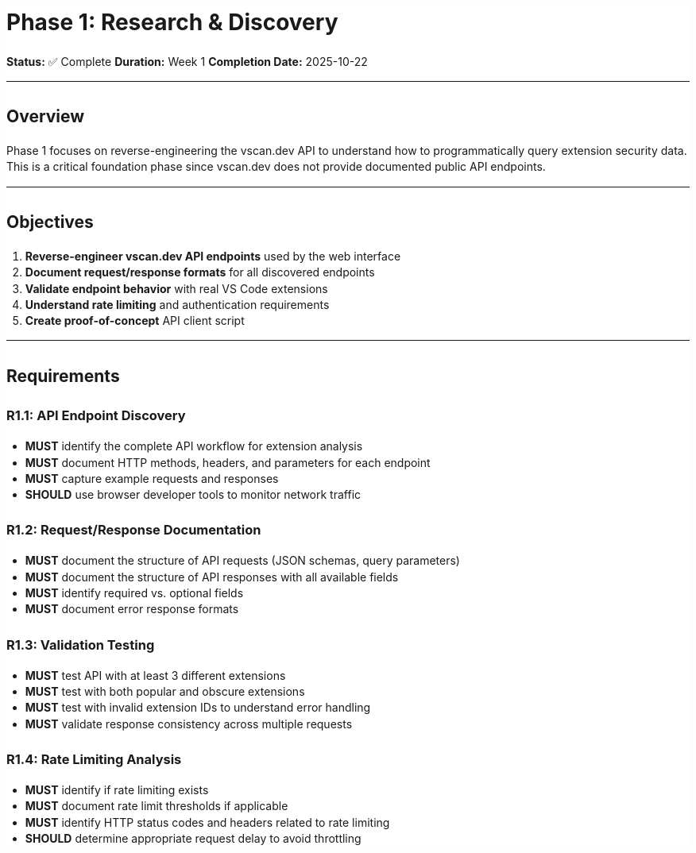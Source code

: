 # Phase 1: Research & Discovery

**Status:** ✅ Complete
**Duration:** Week 1
**Completion Date:** 2025-10-22

---

## Overview

Phase 1 focuses on reverse-engineering the vscan.dev API to understand how to programmatically query extension security data. This is a critical foundation phase since vscan.dev does not provide documented public API endpoints.

---

## Objectives

1. **Reverse-engineer vscan.dev API endpoints** used by the web interface
2. **Document request/response formats** for all discovered endpoints
3. **Validate endpoint behavior** with real VS Code extensions
4. **Understand rate limiting** and authentication requirements
5. **Create proof-of-concept** API client script

---

## Requirements

### R1.1: API Endpoint Discovery
- **MUST** identify the complete API workflow for extension analysis
- **MUST** document HTTP methods, headers, and parameters for each endpoint
- **MUST** capture example requests and responses
- **SHOULD** use browser developer tools to monitor network traffic

### R1.2: Request/Response Documentation
- **MUST** document the structure of API requests (JSON schemas, query parameters)
- **MUST** document the structure of API responses with all available fields
- **MUST** identify required vs. optional fields
- **MUST** document error response formats

### R1.3: Validation Testing
- **MUST** test API with at least 3 different extensions
- **MUST** test with both popular and obscure extensions
- **MUST** test with invalid extension IDs to understand error handling
- **MUST** validate response consistency across multiple requests

### R1.4: Rate Limiting Analysis
- **MUST** identify if rate limiting exists
- **MUST** document rate limit thresholds if applicable
- **MUST** identify HTTP status codes and headers related to rate limiting
- **SHOULD** determine appropriate request delay to avoid throttling
